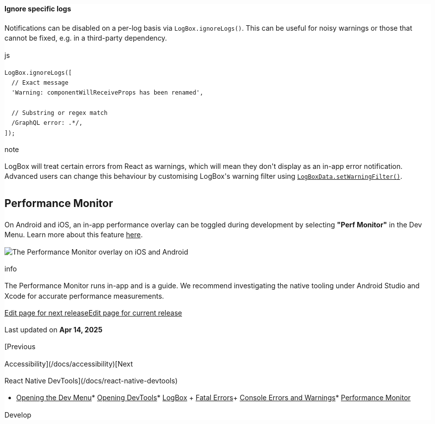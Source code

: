 #### Ignore specific logs[​](#ignore-specific-logs "Direct link to Ignore specific logs")

Notifications can be disabled on a per-log basis via `LogBox.ignoreLogs()`. This can be useful for noisy warnings or those that cannot be fixed, e.g. in a third-party dependency.

js

```
LogBox.ignoreLogs([  
  // Exact message  
  'Warning: componentWillReceiveProps has been renamed',  
  
  // Substring or regex match  
  /GraphQL error: .*/,  
]);  

```

note

LogBox will treat certain errors from React as warnings, which will mean they don't display as an in-app error notification. Advanced users can change this behaviour by customising LogBox's warning filter using [`LogBoxData.setWarningFilter()`](https://github.com/facebook/react-native/blob/d334f4d77eea538dff87fdcf2ebc090246cfdbb0/packages/react-native/Libraries/LogBox/Data/LogBoxData.js#L338).

Performance Monitor[​](#performance-monitor "Direct link to Performance Monitor")
---------------------------------------------------------------------------------

On Android and iOS, an in-app performance overlay can be toggled during development by selecting **"Perf Monitor"** in the Dev Menu. Learn more about this feature [here](/docs/performance).

![The Performance Monitor overlay on iOS and Android](/assets/images/debugging-performance-monitor-2968ccaa4d93764fb4791f178f21a16a.jpg)

info

The Performance Monitor runs in-app and is a guide. We recommend investigating the native tooling under Android Studio and Xcode for accurate performance measurements.

[Edit page for next release](https://github.com/facebook/react-native-website/edit/main/docs/debugging.md)[Edit page for current release](https://github.com/facebook/react-native-website/edit/main/website/versioned_docs/version-0.79/debugging.md)

Last updated on **Apr 14, 2025**

[Previous

Accessibility](/docs/accessibility)[Next

React Native DevTools](/docs/react-native-devtools)

* [Opening the Dev Menu](#opening-the-dev-menu)* [Opening DevTools](#opening-devtools)* [LogBox](#logbox)
      + [Fatal Errors](#fatal-errors)+ [Console Errors and Warnings](#console-errors-and-warnings)* [Performance Monitor](#performance-monitor)

Develop

